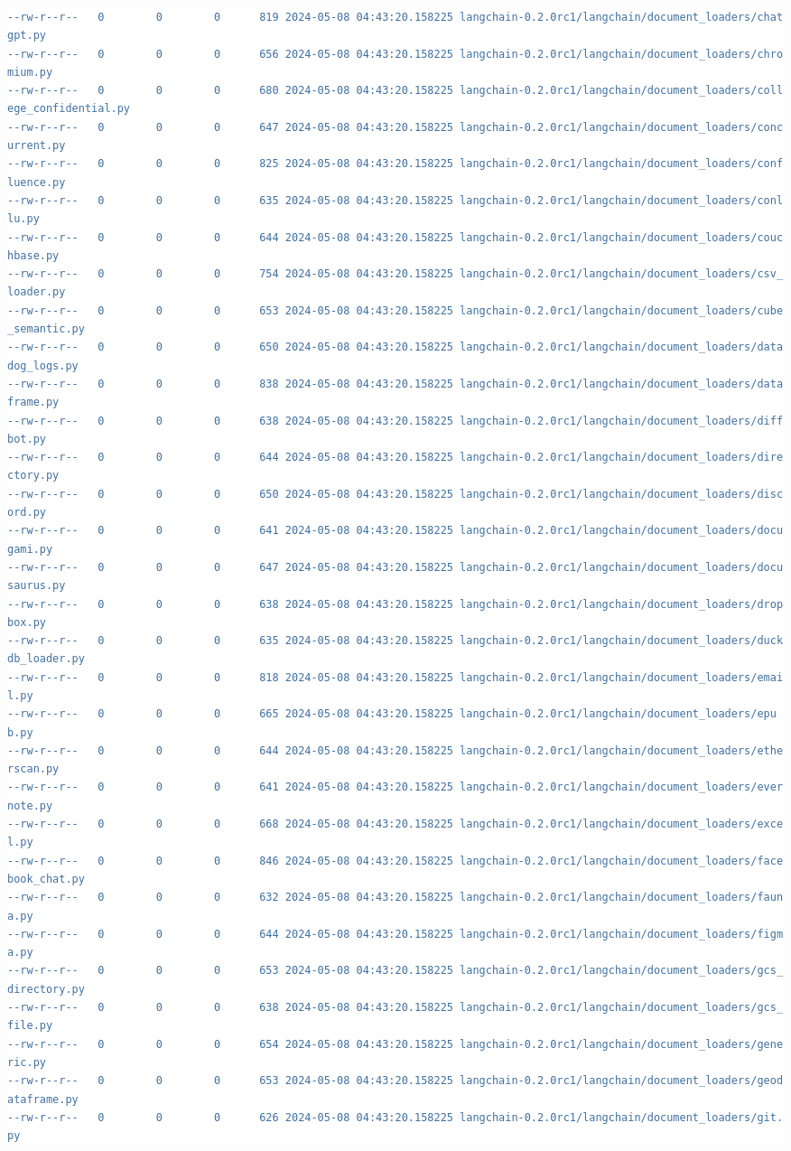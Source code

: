 ```diff
--rw-r--r--   0        0        0      819 2024-05-08 04:43:20.158225 langchain-0.2.0rc1/langchain/document_loaders/chatgpt.py
--rw-r--r--   0        0        0      656 2024-05-08 04:43:20.158225 langchain-0.2.0rc1/langchain/document_loaders/chromium.py
--rw-r--r--   0        0        0      680 2024-05-08 04:43:20.158225 langchain-0.2.0rc1/langchain/document_loaders/college_confidential.py
--rw-r--r--   0        0        0      647 2024-05-08 04:43:20.158225 langchain-0.2.0rc1/langchain/document_loaders/concurrent.py
--rw-r--r--   0        0        0      825 2024-05-08 04:43:20.158225 langchain-0.2.0rc1/langchain/document_loaders/confluence.py
--rw-r--r--   0        0        0      635 2024-05-08 04:43:20.158225 langchain-0.2.0rc1/langchain/document_loaders/conllu.py
--rw-r--r--   0        0        0      644 2024-05-08 04:43:20.158225 langchain-0.2.0rc1/langchain/document_loaders/couchbase.py
--rw-r--r--   0        0        0      754 2024-05-08 04:43:20.158225 langchain-0.2.0rc1/langchain/document_loaders/csv_loader.py
--rw-r--r--   0        0        0      653 2024-05-08 04:43:20.158225 langchain-0.2.0rc1/langchain/document_loaders/cube_semantic.py
--rw-r--r--   0        0        0      650 2024-05-08 04:43:20.158225 langchain-0.2.0rc1/langchain/document_loaders/datadog_logs.py
--rw-r--r--   0        0        0      838 2024-05-08 04:43:20.158225 langchain-0.2.0rc1/langchain/document_loaders/dataframe.py
--rw-r--r--   0        0        0      638 2024-05-08 04:43:20.158225 langchain-0.2.0rc1/langchain/document_loaders/diffbot.py
--rw-r--r--   0        0        0      644 2024-05-08 04:43:20.158225 langchain-0.2.0rc1/langchain/document_loaders/directory.py
--rw-r--r--   0        0        0      650 2024-05-08 04:43:20.158225 langchain-0.2.0rc1/langchain/document_loaders/discord.py
--rw-r--r--   0        0        0      641 2024-05-08 04:43:20.158225 langchain-0.2.0rc1/langchain/document_loaders/docugami.py
--rw-r--r--   0        0        0      647 2024-05-08 04:43:20.158225 langchain-0.2.0rc1/langchain/document_loaders/docusaurus.py
--rw-r--r--   0        0        0      638 2024-05-08 04:43:20.158225 langchain-0.2.0rc1/langchain/document_loaders/dropbox.py
--rw-r--r--   0        0        0      635 2024-05-08 04:43:20.158225 langchain-0.2.0rc1/langchain/document_loaders/duckdb_loader.py
--rw-r--r--   0        0        0      818 2024-05-08 04:43:20.158225 langchain-0.2.0rc1/langchain/document_loaders/email.py
--rw-r--r--   0        0        0      665 2024-05-08 04:43:20.158225 langchain-0.2.0rc1/langchain/document_loaders/epub.py
--rw-r--r--   0        0        0      644 2024-05-08 04:43:20.158225 langchain-0.2.0rc1/langchain/document_loaders/etherscan.py
--rw-r--r--   0        0        0      641 2024-05-08 04:43:20.158225 langchain-0.2.0rc1/langchain/document_loaders/evernote.py
--rw-r--r--   0        0        0      668 2024-05-08 04:43:20.158225 langchain-0.2.0rc1/langchain/document_loaders/excel.py
--rw-r--r--   0        0        0      846 2024-05-08 04:43:20.158225 langchain-0.2.0rc1/langchain/document_loaders/facebook_chat.py
--rw-r--r--   0        0        0      632 2024-05-08 04:43:20.158225 langchain-0.2.0rc1/langchain/document_loaders/fauna.py
--rw-r--r--   0        0        0      644 2024-05-08 04:43:20.158225 langchain-0.2.0rc1/langchain/document_loaders/figma.py
--rw-r--r--   0        0        0      653 2024-05-08 04:43:20.158225 langchain-0.2.0rc1/langchain/document_loaders/gcs_directory.py
--rw-r--r--   0        0        0      638 2024-05-08 04:43:20.158225 langchain-0.2.0rc1/langchain/document_loaders/gcs_file.py
--rw-r--r--   0        0        0      654 2024-05-08 04:43:20.158225 langchain-0.2.0rc1/langchain/document_loaders/generic.py
--rw-r--r--   0        0        0      653 2024-05-08 04:43:20.158225 langchain-0.2.0rc1/langchain/document_loaders/geodataframe.py
--rw-r--r--   0        0        0      626 2024-05-08 04:43:20.158225 langchain-0.2.0rc1/langchain/document_loaders/git.py
```